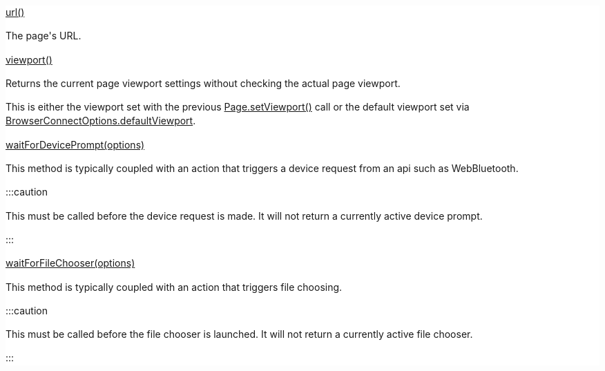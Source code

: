 [url()](./puppeteer.page.url.md)

</td><td>

</td><td>

The page's URL.

</td></tr>
<tr><td>

[viewport()](./puppeteer.page.viewport.md)

</td><td>

</td><td>

Returns the current page viewport settings without checking the actual page viewport.

This is either the viewport set with the previous [Page.setViewport()](./puppeteer.page.setviewport.md) call or the default viewport set via [BrowserConnectOptions.defaultViewport](./puppeteer.browserconnectoptions.md).

</td></tr>
<tr><td>

[waitForDevicePrompt(options)](./puppeteer.page.waitfordeviceprompt.md)

</td><td>

</td><td>

This method is typically coupled with an action that triggers a device request from an api such as WebBluetooth.

:::caution

This must be called before the device request is made. It will not return a currently active device prompt.

:::

</td></tr>
<tr><td>

[waitForFileChooser(options)](./puppeteer.page.waitforfilechooser.md)

</td><td>

</td><td>

This method is typically coupled with an action that triggers file choosing.

:::caution

This must be called before the file chooser is launched. It will not return a currently active file chooser.

:::

</td></tr>
<tr><td>
